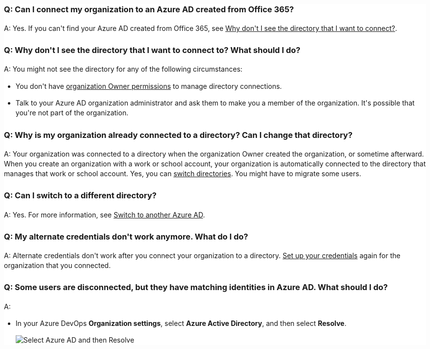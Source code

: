 <a name="connect-o365-azure-ad"></a>

### Q: Can I connect my organization to an Azure AD created from Office 365?

A: Yes. If you can't find your Azure AD created from Office 365, see
[Why don't I see the directory that I want to connect?](#why-not-my-directory).

<a name="why-not-my-directory"></a>

### Q: Why don't I see the directory that I want to connect to? What should I do?

A: You might not see the directory for any of the following circumstances:

- You don't have [organization Owner permissions](../security/lookup-organization-owner-admin.md) to manage directory connections.

- Talk to your Azure AD organization administrator and ask them to make you a member of the organization. It's possible that you're not part of the organization.

<a name="AlreadyConnected"></a>

### Q: Why is my organization already connected to a directory? Can I change that directory?

A: Your organization was connected to a directory when the organization Owner created the organization, or sometime afterward. When you create an organization with a work or school account, your organization is automatically connected to the directory that manages that work or school account. Yes, you can [switch directories](#switch-directory). You might have to migrate some users.

<a name="switch-directory"></a>

### Q: Can I switch to a different directory?

A: Yes. For more information, see [Switch to another Azure AD](change-azure-ad-connection.md).

<a name="AlternateCredentials"></a>

### Q: My alternate credentials don't work anymore. What do I do?

A: Alternate credentials don't work after you connect your organization to a directory.
[Set up your credentials](https://support.microsoft.com/kb/2991274) again for the organization that you connected.

### Q: Some users are disconnected, but they have matching identities in Azure AD. What should I do?

A:

- In your Azure DevOps **Organization settings**, select **Azure Active Directory**, and then select **Resolve**.

  ![Select Azure AD and then Resolve](media/shared/azure-ad-select-resolve-for-disconnected-users.png)
